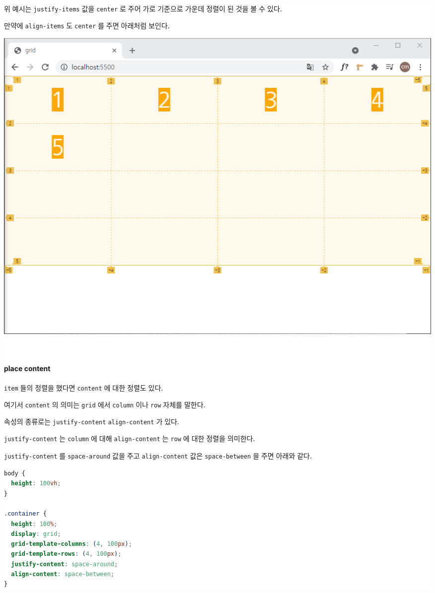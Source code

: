 위 예시는 `justify-items` 값을 `center` 로 주어 가로 기준으로 가운데 정렬이 된 것을 볼 수 있다.

만약에 `align-items` 도 `center` 를 주면 아래처럼 보인다.

![grid justify and align items](./img/grid_justify_and_align_items.PNG)

<br>

#### place content

`item` 들의 정렬을 했다면 `content` 에 대한 정렬도 있다.

여기서 `content` 의 의미는 `grid` 에서 `column` 이나 `row` 자체를 말한다.

속성의 종류로는 `justify-content` `align-content` 가 있다.

`justify-content` 는 `column` 에 대해 `align-content` 는 `row` 에 대한 정렬을 의미한다.

`justify-content` 를 `space-around` 값을 주고 `align-content` 값은 `space-between` 을 주면 아래와 같다.

```css
body {
  height: 100vh;
}

.container {
  height: 100%;
  display: grid;
  grid-template-columns: (4, 100px);
  grid-template-rows: (4, 100px);
  justify-content: space-around;
  align-content: space-between;
}
```
